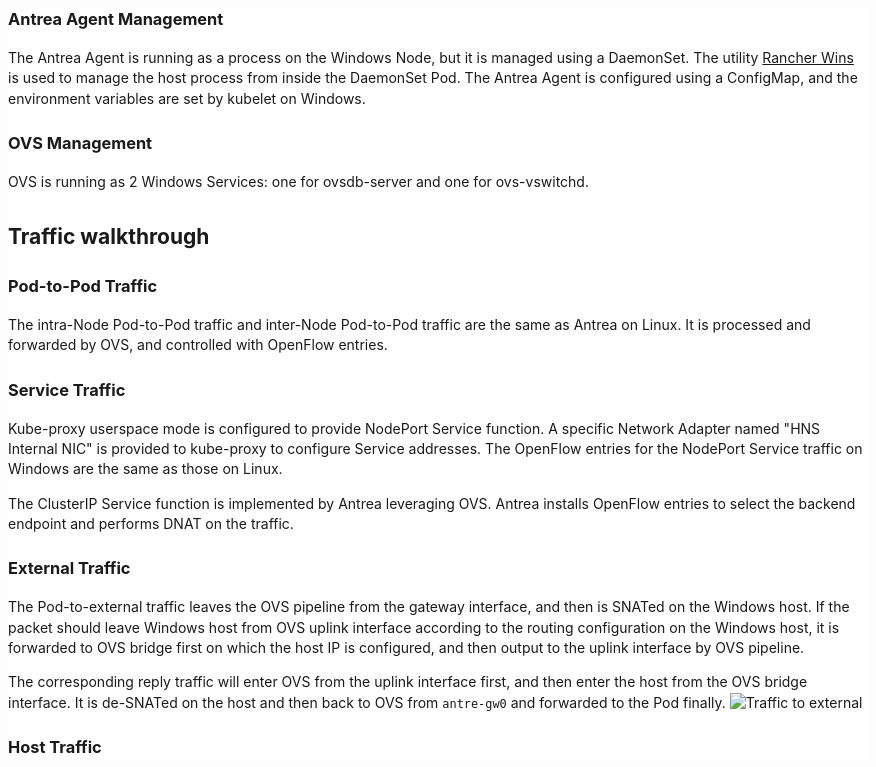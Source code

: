 ### Antrea Agent Management

The Antrea Agent is running as a process on the Windows Node, but it is managed using a DaemonSet. The utility
[Rancher Wins](https://github.com/rancher/wins) is used to manage the host process from inside the DaemonSet Pod.
The Antrea Agent is configured using a ConfigMap, and the environment variables are set by kubelet on Windows.

### OVS Management

OVS is running as 2 Windows Services: one for ovsdb-server and one for ovs-vswitchd.

## Traffic walkthrough

### Pod-to-Pod Traffic

The intra-Node Pod-to-Pod traffic and inter-Node Pod-to-Pod traffic are the same as Antrea on Linux.
It is processed and forwarded by OVS, and controlled with OpenFlow entries.

### Service Traffic

Kube-proxy userspace mode is configured to provide NodePort Service function. A specific Network Adapter named
"HNS Internal NIC" is provided to kube-proxy to configure Service addresses. The OpenFlow entries for the
NodePort Service traffic on Windows are the same as those on Linux.

The ClusterIP Service function is implemented by Antrea leveraging OVS. Antrea installs OpenFlow entries
to select the backend endpoint and performs DNAT on the traffic.

### External Traffic

The Pod-to-external traffic leaves the OVS pipeline from the gateway interface, and then is SNATed on the Windows
host. If the packet should leave Windows host from OVS uplink interface according to the routing configuration on
the Windows host, it is forwarded to OVS bridge first on which the host IP is configured, and then output to the
uplink interface by OVS pipeline.

The corresponding reply traffic will enter OVS from the uplink interface first, and then enter the host from the
OVS bridge interface. It is de-SNATed on the host and then back to OVS from `antre-gw0` and forwarded to the Pod
finally.
![Traffic to external](../assets/windows_external_traffic.svg)

### Host Traffic
